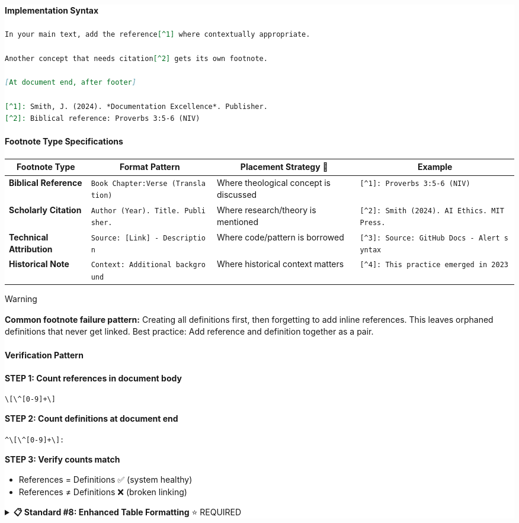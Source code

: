 #### Implementation Syntax

```markdown
In your main text, add the reference[^1] where contextually appropriate.

Another concept that needs citation[^2] gets its own footnote.

[At document end, after footer]

[^1]: Smith, J. (2024). *Documentation Excellence*. Publisher.
[^2]: Biblical reference: Proverbs 3:5-6 (NIV)
```

#### Footnote Type Specifications

| **Footnote Type**         | **Format Pattern**                 | **Placement Strategy** 📍               | **Example**                                 |
| ------------------------- | ---------------------------------- | -------------------------------------- | ------------------------------------------- |
| **Biblical Reference**    | `Book Chapter:Verse (Translation)` | Where theological concept is discussed | `[^1]: Proverbs 3:5-6 (NIV)`                |
| **Scholarly Citation**    | `Author (Year). Title. Publisher.` | Where research/theory is mentioned     | `[^2]: Smith (2024). AI Ethics. MIT Press.` |
| **Technical Attribution** | `Source: [Link] - Description`     | Where code/pattern is borrowed         | `[^3]: Source: GitHub Docs - Alert syntax`  |
| **Historical Note**       | `Context: Additional background`   | Where historical context matters       | `[^4]: This practice emerged in 2023`       |

> [!WARNING]
> **Common footnote failure pattern:** Creating all definitions first, then forgetting to add inline references. This leaves orphaned definitions that never get linked. Best practice: Add reference and definition together as a pair.

#### Verification Pattern

**STEP 1: Count references in document body**

```regex
\[\^[0-9]+\]
```

**STEP 2: Count definitions at document end**

```regex
^\[\^[0-9]+\]:
```

**STEP 3: Verify counts match**

- References = Definitions ✅ (system healthy)
- References ≠ Definitions ❌ (broken linking)

</details>

<details>
<summary><strong>📋 Standard #8: Enhanced Table Formatting</strong> ⭐ REQUIRED</summary>

#### Purpose & Impact

All tables must have clear headers with strategic emoji, alignment specifications, and scannable structure. Enhanced tables organize comparative data and multi-dimensional information for rapid comprehension.
